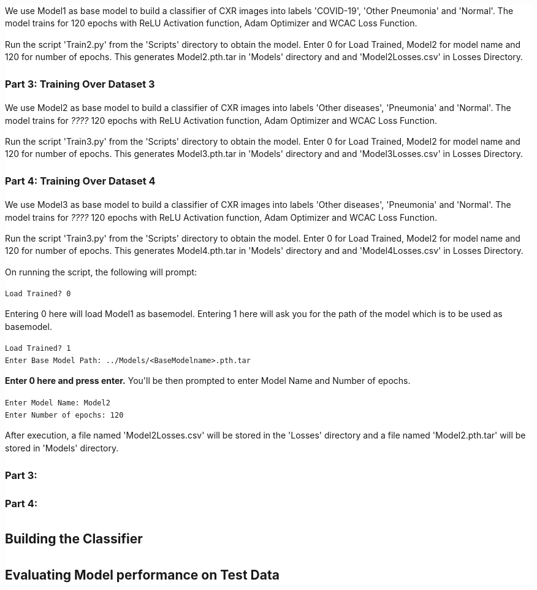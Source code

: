 We use Model1 as base model to build a classifier of CXR images into labels 'COVID-19', 'Other Pneumonia' and 'Normal'. The model trains for 120 epochs with ReLU Activation function,  Adam Optimizer and WCAC Loss Function. 

Run the script 'Train2.py' from the 'Scripts' directory to obtain the model. Enter 0 for Load Trained, Model2 for model name and 120 for number of epochs. This generates Model2.pth.tar in 'Models' directory and and 'Model2Losses.csv' in Losses Directory.

### Part 3: Training Over Dataset 3

We use Model2 as base model to build a classifier of CXR images into labels 'Other diseases', 'Pneumonia' and 'Normal'. The model trains for *????* 120 epochs with ReLU Activation function, Adam Optimizer and WCAC Loss Function. 

Run the script 'Train3.py' from the 'Scripts' directory to obtain the model. Enter 0 for Load Trained, Model2 for model name and 120 for number of epochs. This generates Model3.pth.tar in 'Models' directory and and 'Model3Losses.csv' in Losses Directory.

### Part 4: Training Over Dataset 4

We use Model3 as base model to build a classifier of CXR images into labels 'Other diseases', 'Pneumonia' and 'Normal'. The model trains for *????* 120 epochs with ReLU Activation function, Adam Optimizer and WCAC Loss Function. 

Run the script 'Train3.py' from the 'Scripts' directory to obtain the model. Enter 0 for Load Trained, Model2 for model name and 120 for number of epochs. This generates Model4.pth.tar in 'Models' directory and and 'Model4Losses.csv' in Losses Directory.

On running the script, the following will prompt:

	Load Trained? 0
Entering 0 here will load Model1 as basemodel.
Entering 1 here will ask you for the path of the model which is to be used as basemodel.

	Load Trained? 1
	Enter Base Model Path: ../Models/<BaseModelname>.pth.tar

**Enter 0 here and press enter.**
You'll be then prompted to enter Model Name and Number of epochs.

	Enter Model Name: Model2
	Enter Number of epochs: 120

After execution, a file named 'Model2Losses.csv' will be stored in the 'Losses' directory and a file named 'Model2.pth.tar' will be stored in 'Models' directory.

### Part 3:
### Part 4:

## Building the Classifier

## Evaluating Model performance on Test Data

